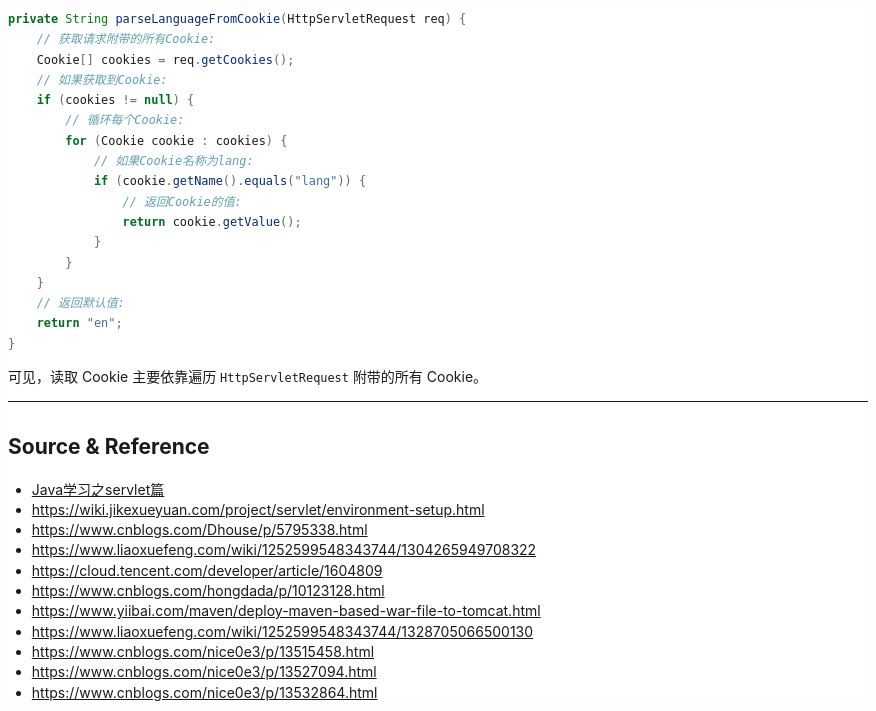```java
private String parseLanguageFromCookie(HttpServletRequest req) {
    // 获取请求附带的所有Cookie:
    Cookie[] cookies = req.getCookies();
    // 如果获取到Cookie:
    if (cookies != null) {
        // 循环每个Cookie:
        for (Cookie cookie : cookies) {
            // 如果Cookie名称为lang:
            if (cookie.getName().equals("lang")) {
                // 返回Cookie的值:
                return cookie.getValue();
            }
        }
    }
    // 返回默认值:
    return "en";
}
```

可见，读取 Cookie 主要依靠遍历 `HttpServletRequest` 附带的所有 Cookie。

---

## Source & Reference

- [Java学习之servlet篇](https://www.cnblogs.com/nice0e3/p/13515458.html)
- https://wiki.jikexueyuan.com/project/servlet/environment-setup.html
- https://www.cnblogs.com/Dhouse/p/5795338.html
- https://www.liaoxuefeng.com/wiki/1252599548343744/1304265949708322
- https://cloud.tencent.com/developer/article/1604809
- https://www.cnblogs.com/hongdada/p/10123128.html
- https://www.yiibai.com/maven/deploy-maven-based-war-file-to-tomcat.html
- https://www.liaoxuefeng.com/wiki/1252599548343744/1328705066500130
- https://www.cnblogs.com/nice0e3/p/13515458.html
- https://www.cnblogs.com/nice0e3/p/13527094.html
- https://www.cnblogs.com/nice0e3/p/13532864.html
